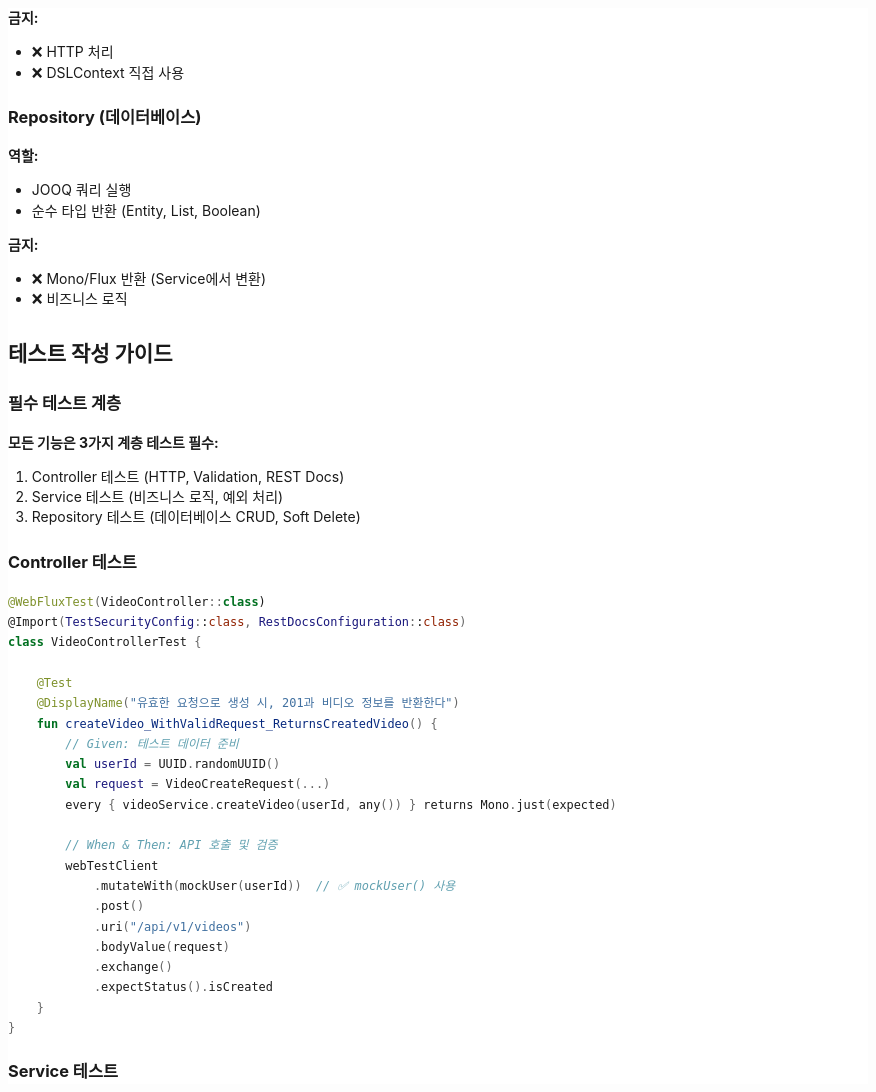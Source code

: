 **금지:**
- ❌ HTTP 처리
- ❌ DSLContext 직접 사용

### Repository (데이터베이스)

**역할:**
- JOOQ 쿼리 실행
- 순수 타입 반환 (Entity, List, Boolean)

**금지:**
- ❌ Mono/Flux 반환 (Service에서 변환)
- ❌ 비즈니스 로직

## 테스트 작성 가이드

### 필수 테스트 계층

**모든 기능은 3가지 계층 테스트 필수:**

1. Controller 테스트 (HTTP, Validation, REST Docs)
2. Service 테스트 (비즈니스 로직, 예외 처리)
3. Repository 테스트 (데이터베이스 CRUD, Soft Delete)

### Controller 테스트

```kotlin
@WebFluxTest(VideoController::class)
@Import(TestSecurityConfig::class, RestDocsConfiguration::class)
class VideoControllerTest {

    @Test
    @DisplayName("유효한 요청으로 생성 시, 201과 비디오 정보를 반환한다")
    fun createVideo_WithValidRequest_ReturnsCreatedVideo() {
        // Given: 테스트 데이터 준비
        val userId = UUID.randomUUID()
        val request = VideoCreateRequest(...)
        every { videoService.createVideo(userId, any()) } returns Mono.just(expected)

        // When & Then: API 호출 및 검증
        webTestClient
            .mutateWith(mockUser(userId))  // ✅ mockUser() 사용
            .post()
            .uri("/api/v1/videos")
            .bodyValue(request)
            .exchange()
            .expectStatus().isCreated
    }
}
```

### Service 테스트
